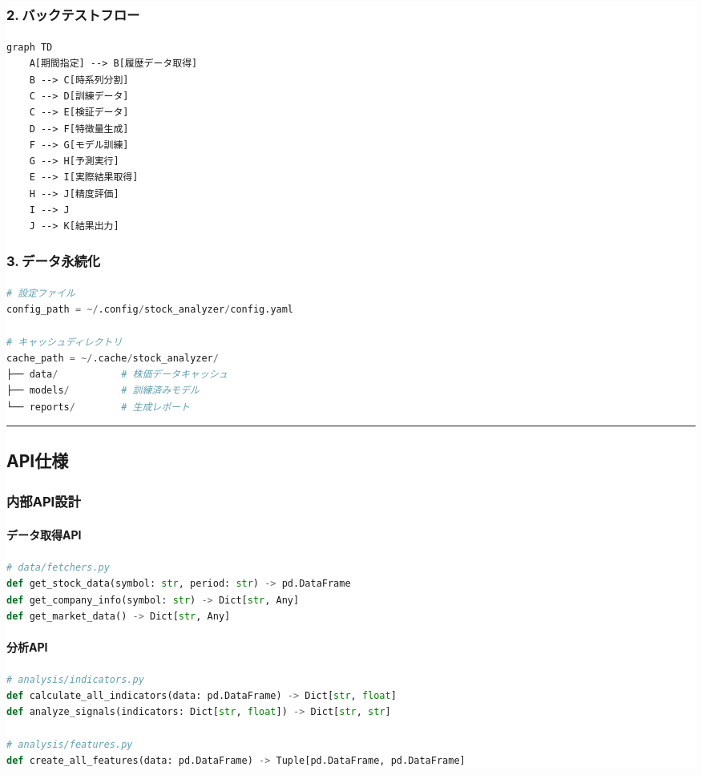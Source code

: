 ### 2. バックテストフロー

```mermaid
graph TD
    A[期間指定] --> B[履歴データ取得]
    B --> C[時系列分割]
    C --> D[訓練データ]
    C --> E[検証データ]
    D --> F[特徴量生成]
    F --> G[モデル訓練]
    G --> H[予測実行]
    E --> I[実際結果取得]
    H --> J[精度評価]
    I --> J
    J --> K[結果出力]
```

### 3. データ永続化

```python
# 設定ファイル
config_path = ~/.config/stock_analyzer/config.yaml

# キャッシュディレクトリ
cache_path = ~/.cache/stock_analyzer/
├── data/           # 株価データキャッシュ
├── models/         # 訓練済みモデル
└── reports/        # 生成レポート
```

---

## API仕様

### 内部API設計

#### データ取得API
```python
# data/fetchers.py
def get_stock_data(symbol: str, period: str) -> pd.DataFrame
def get_company_info(symbol: str) -> Dict[str, Any]
def get_market_data() -> Dict[str, Any]
```

#### 分析API
```python
# analysis/indicators.py
def calculate_all_indicators(data: pd.DataFrame) -> Dict[str, float]
def analyze_signals(indicators: Dict[str, float]) -> Dict[str, str]

# analysis/features.py
def create_all_features(data: pd.DataFrame) -> Tuple[pd.DataFrame, pd.DataFrame]
```
